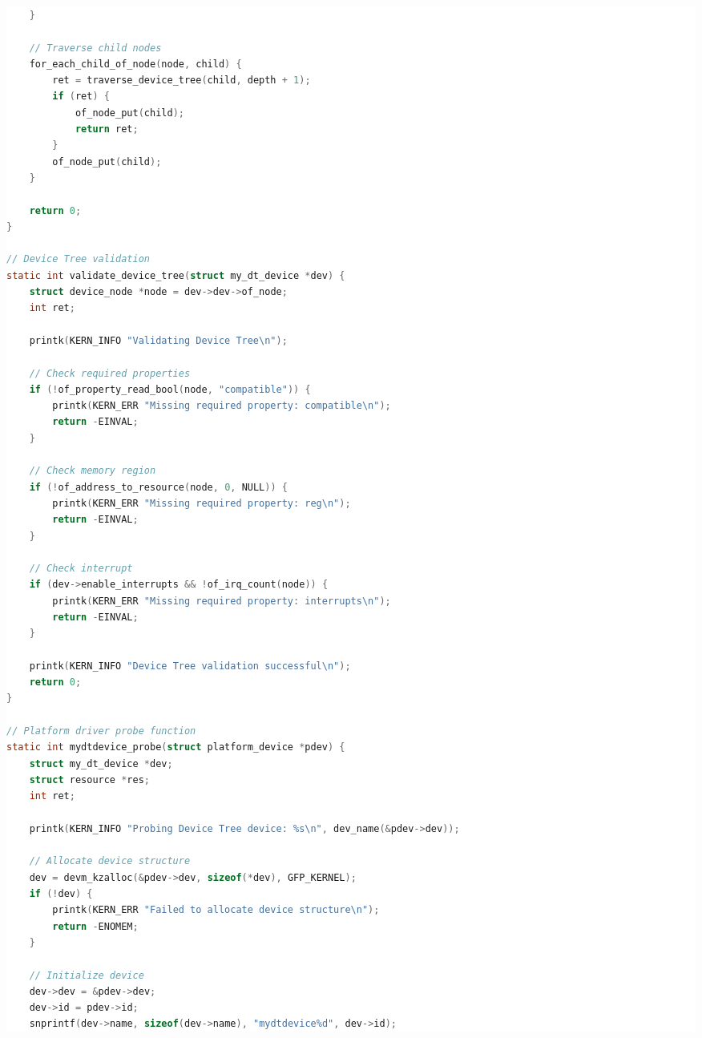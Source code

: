 ```c
    }

    // Traverse child nodes
    for_each_child_of_node(node, child) {
        ret = traverse_device_tree(child, depth + 1);
        if (ret) {
            of_node_put(child);
            return ret;
        }
        of_node_put(child);
    }

    return 0;
}

// Device Tree validation
static int validate_device_tree(struct my_dt_device *dev) {
    struct device_node *node = dev->dev->of_node;
    int ret;

    printk(KERN_INFO "Validating Device Tree\n");

    // Check required properties
    if (!of_property_read_bool(node, "compatible")) {
        printk(KERN_ERR "Missing required property: compatible\n");
        return -EINVAL;
    }

    // Check memory region
    if (!of_address_to_resource(node, 0, NULL)) {
        printk(KERN_ERR "Missing required property: reg\n");
        return -EINVAL;
    }

    // Check interrupt
    if (dev->enable_interrupts && !of_irq_count(node)) {
        printk(KERN_ERR "Missing required property: interrupts\n");
        return -EINVAL;
    }

    printk(KERN_INFO "Device Tree validation successful\n");
    return 0;
}

// Platform driver probe function
static int mydtdevice_probe(struct platform_device *pdev) {
    struct my_dt_device *dev;
    struct resource *res;
    int ret;

    printk(KERN_INFO "Probing Device Tree device: %s\n", dev_name(&pdev->dev));

    // Allocate device structure
    dev = devm_kzalloc(&pdev->dev, sizeof(*dev), GFP_KERNEL);
    if (!dev) {
        printk(KERN_ERR "Failed to allocate device structure\n");
        return -ENOMEM;
    }

    // Initialize device
    dev->dev = &pdev->dev;
    dev->id = pdev->id;
    snprintf(dev->name, sizeof(dev->name), "mydtdevice%d", dev->id);
```
